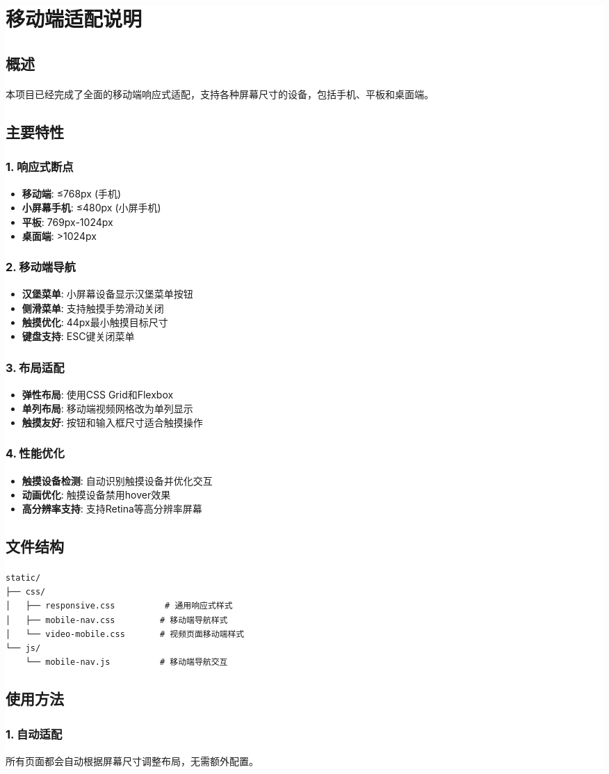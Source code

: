 # 移动端适配说明

## 概述

本项目已经完成了全面的移动端响应式适配，支持各种屏幕尺寸的设备，包括手机、平板和桌面端。

## 主要特性

### 1. 响应式断点
- **移动端**: ≤768px (手机)
- **小屏幕手机**: ≤480px (小屏手机)
- **平板**: 769px-1024px
- **桌面端**: >1024px

### 2. 移动端导航
- **汉堡菜单**: 小屏幕设备显示汉堡菜单按钮
- **侧滑菜单**: 支持触摸手势滑动关闭
- **触摸优化**: 44px最小触摸目标尺寸
- **键盘支持**: ESC键关闭菜单

### 3. 布局适配
- **弹性布局**: 使用CSS Grid和Flexbox
- **单列布局**: 移动端视频网格改为单列显示
- **触摸友好**: 按钮和输入框尺寸适合触摸操作

### 4. 性能优化
- **触摸设备检测**: 自动识别触摸设备并优化交互
- **动画优化**: 触摸设备禁用hover效果
- **高分辨率支持**: 支持Retina等高分辨率屏幕

## 文件结构

```
static/
├── css/
│   ├── responsive.css          # 通用响应式样式
│   ├── mobile-nav.css         # 移动端导航样式
│   └── video-mobile.css       # 视频页面移动端样式
└── js/
    └── mobile-nav.js          # 移动端导航交互
```

## 使用方法

### 1. 自动适配
所有页面都会自动根据屏幕尺寸调整布局，无需额外配置。
